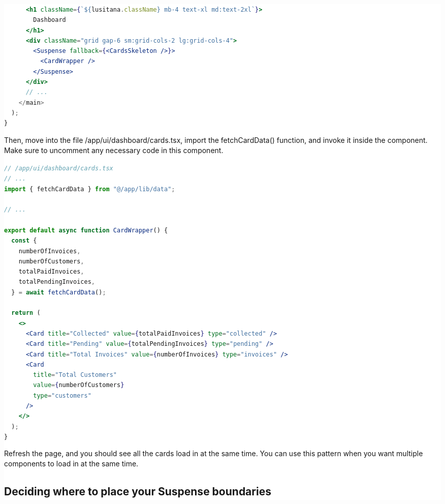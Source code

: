 ```jsx
      <h1 className={`${lusitana.className} mb-4 text-xl md:text-2xl`}>
        Dashboard
      </h1>
      <div className="grid gap-6 sm:grid-cols-2 lg:grid-cols-4">
        <Suspense fallback={<CardsSkeleton />}>
          <CardWrapper />
        </Suspense>
      </div>
      // ...
    </main>
  );
}
```

Then, move into the file /app/ui/dashboard/cards.tsx, import the fetchCardData() function, and invoke it inside the <CardWrapper/> component. Make sure to uncomment any necessary code in this component.

```jsx
// /app/ui/dashboard/cards.tsx
// ...
import { fetchCardData } from "@/app/lib/data";

// ...

export default async function CardWrapper() {
  const {
    numberOfInvoices,
    numberOfCustomers,
    totalPaidInvoices,
    totalPendingInvoices,
  } = await fetchCardData();

  return (
    <>
      <Card title="Collected" value={totalPaidInvoices} type="collected" />
      <Card title="Pending" value={totalPendingInvoices} type="pending" />
      <Card title="Total Invoices" value={numberOfInvoices} type="invoices" />
      <Card
        title="Total Customers"
        value={numberOfCustomers}
        type="customers"
      />
    </>
  );
}
```

Refresh the page, and you should see all the cards load in at the same time. You can use this pattern when you want multiple components to load in at the same time.

## Deciding where to place your Suspense boundaries

